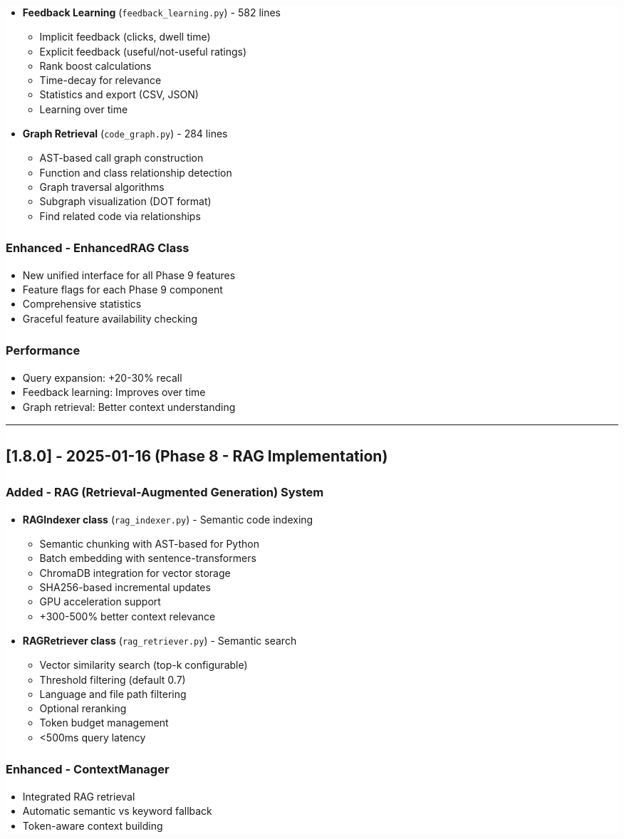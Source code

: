 - **Feedback Learning** (`feedback_learning.py`) - 582 lines
  - Implicit feedback (clicks, dwell time)
  - Explicit feedback (useful/not-useful ratings)
  - Rank boost calculations
  - Time-decay for relevance
  - Statistics and export (CSV, JSON)
  - Learning over time

- **Graph Retrieval** (`code_graph.py`) - 284 lines
  - AST-based call graph construction
  - Function and class relationship detection
  - Graph traversal algorithms
  - Subgraph visualization (DOT format)
  - Find related code via relationships

### Enhanced - EnhancedRAG Class
- New unified interface for all Phase 9 features
- Feature flags for each Phase 9 component
- Comprehensive statistics
- Graceful feature availability checking

### Performance
- Query expansion: +20-30% recall
- Feedback learning: Improves over time
- Graph retrieval: Better context understanding

---

## [1.8.0] - 2025-01-16 (Phase 8 - RAG Implementation)

### Added - RAG (Retrieval-Augmented Generation) System
- **RAGIndexer class** (`rag_indexer.py`) - Semantic code indexing
  - Semantic chunking with AST-based for Python
  - Batch embedding with sentence-transformers
  - ChromaDB integration for vector storage
  - SHA256-based incremental updates
  - GPU acceleration support
  - +300-500% better context relevance

- **RAGRetriever class** (`rag_retriever.py`) - Semantic search
  - Vector similarity search (top-k configurable)
  - Threshold filtering (default 0.7)
  - Language and file path filtering
  - Optional reranking
  - Token budget management
  - <500ms query latency

### Enhanced - ContextManager
- Integrated RAG retrieval
- Automatic semantic vs keyword fallback
- Token-aware context building
